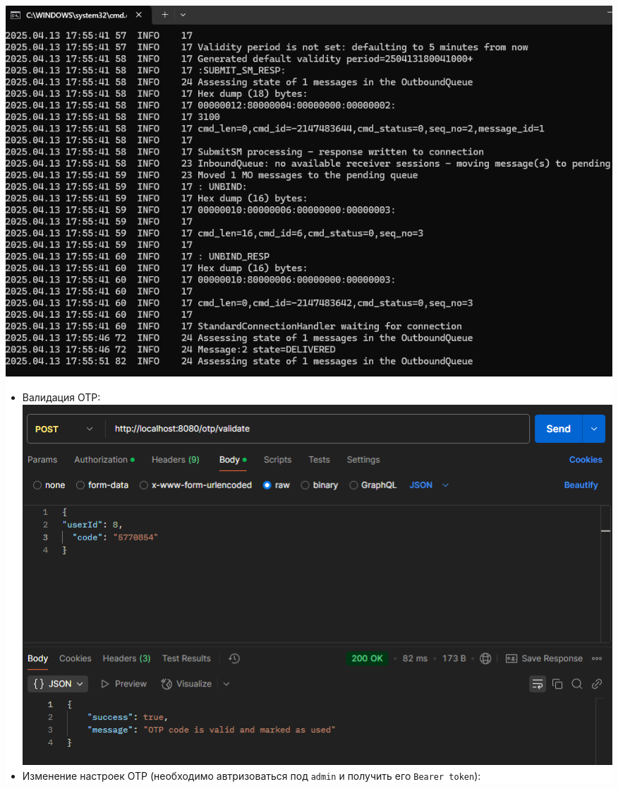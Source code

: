   ![img_12.png](img/img_12.png)
- Валидация OTP:
  ![img_16.png](img/img_16.png)
- Изменение настроек OTP (необходимо автризоваться под `admin` и получить его `Bearer token`):